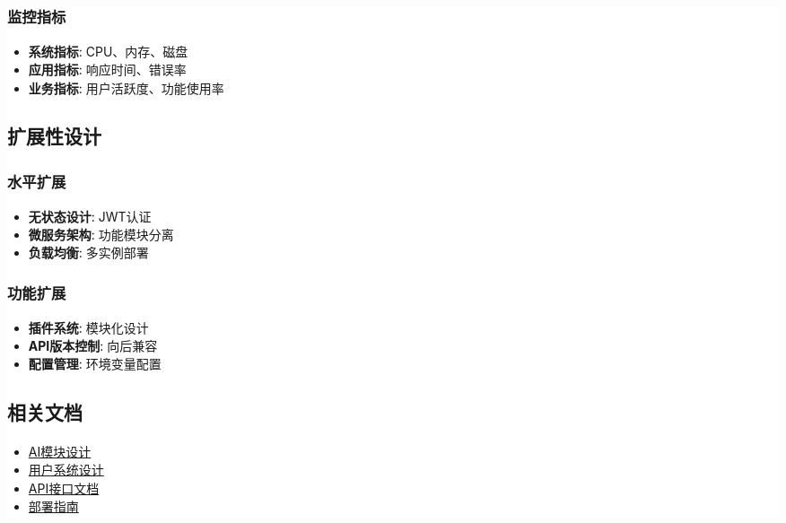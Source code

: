 ### 监控指标
- **系统指标**: CPU、内存、磁盘
- **应用指标**: 响应时间、错误率
- **业务指标**: 用户活跃度、功能使用率

## 扩展性设计

### 水平扩展
- **无状态设计**: JWT认证
- **微服务架构**: 功能模块分离
- **负载均衡**: 多实例部署

### 功能扩展
- **插件系统**: 模块化设计
- **API版本控制**: 向后兼容
- **配置管理**: 环境变量配置

## 相关文档

- [AI模块设计](./AI_MODULES.md)
- [用户系统设计](./USER_SYSTEM.md)
- [API接口文档](../development/API_GUIDE.md)
- [部署指南](../deployment/DEPLOYMENT_GUIDE.md)
